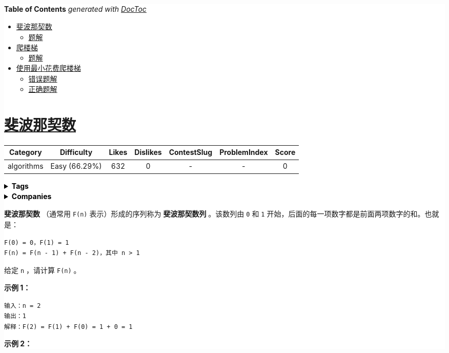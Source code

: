 

**Table of Contents**  *generated with [DocToc](https://github.com/thlorenz/doctoc)*

- [斐波那契数](#%E6%96%90%E6%B3%A2%E9%82%A3%E5%A5%91%E6%95%B0)
  - [题解](#%E9%A2%98%E8%A7%A3)
- [爬楼梯](#%E7%88%AC%E6%A5%BC%E6%A2%AF)
  - [题解](#%E9%A2%98%E8%A7%A3-1)
- [使用最小花费爬楼梯](#%E4%BD%BF%E7%94%A8%E6%9C%80%E5%B0%8F%E8%8A%B1%E8%B4%B9%E7%88%AC%E6%A5%BC%E6%A2%AF)
  - [错误题解](#%E9%94%99%E8%AF%AF%E9%A2%98%E8%A7%A3)
  - [正确题解](#%E6%AD%A3%E7%A1%AE%E9%A2%98%E8%A7%A3)



# [斐波那契数](https://leetcode.cn/problems/fibonacci-number/description/)

|  Category  |  Difficulty   | Likes | Dislikes | ContestSlug | ProblemIndex | Score |
| :--------: | :-----------: | :---: | :------: | :---------: | :----------: | :---: |
| algorithms | Easy (66.29%) |  632  |    0     |      -      |      -       |   0   |

<details style="color: rgb(0, 0, 0); font-family: -apple-system, BlinkMacSystemFont, &quot;Segoe WPC&quot;, &quot;Segoe UI&quot;, system-ui, Ubuntu, &quot;Droid Sans&quot;, sans-serif; font-size: 14px; font-style: normal; font-variant-ligatures: normal; font-variant-caps: normal; font-weight: 400; letter-spacing: normal; orphans: 2; text-align: start; text-indent: 0px; text-transform: none; white-space: normal; widows: 2; word-spacing: 0px; -webkit-text-stroke-width: 0px; text-decoration-thickness: initial; text-decoration-style: initial; text-decoration-color: initial;"><summary><strong>Tags</strong></summary></details>

<details style="color: rgb(0, 0, 0); font-family: -apple-system, BlinkMacSystemFont, &quot;Segoe WPC&quot;, &quot;Segoe UI&quot;, system-ui, Ubuntu, &quot;Droid Sans&quot;, sans-serif; font-size: 14px; font-style: normal; font-variant-ligatures: normal; font-variant-caps: normal; font-weight: 400; letter-spacing: normal; orphans: 2; text-align: start; text-indent: 0px; text-transform: none; white-space: normal; widows: 2; word-spacing: 0px; -webkit-text-stroke-width: 0px; text-decoration-thickness: initial; text-decoration-style: initial; text-decoration-color: initial;"><summary><strong>Companies</strong></summary></details>

**斐波那契数** （通常用 `F(n)` 表示）形成的序列称为 **斐波那契数列** 。该数列由 `0` 和 `1` 开始，后面的每一项数字都是前面两项数字的和。也就是：

```
F(0) = 0，F(1) = 1
F(n) = F(n - 1) + F(n - 2)，其中 n > 1
```

给定 `n` ，请计算 `F(n)` 。

 

**示例 1：**

```
输入：n = 2
输出：1
解释：F(2) = F(1) + F(0) = 1 + 0 = 1
```

**示例 2：**
